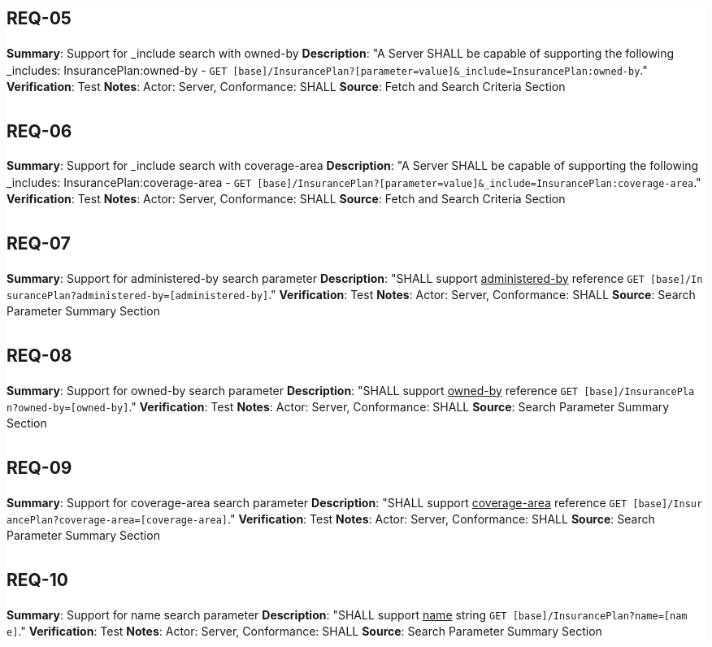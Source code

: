 ## REQ-05

**Summary**: Support for _include search with owned-by
**Description**: "A Server SHALL be capable of supporting the following _includes: InsurancePlan:owned-by - `GET [base]/InsurancePlan?[parameter=value]&_include=InsurancePlan:owned-by`."
**Verification**: Test
**Notes**: Actor: Server, Conformance: SHALL
**Source**: Fetch and Search Criteria Section

## REQ-06

**Summary**: Support for _include search with coverage-area
**Description**: "A Server SHALL be capable of supporting the following _includes: InsurancePlan:coverage-area - `GET [base]/InsurancePlan?[parameter=value]&_include=InsurancePlan:coverage-area`."
**Verification**: Test
**Notes**: Actor: Server, Conformance: SHALL
**Source**: Fetch and Search Criteria Section

## REQ-07

**Summary**: Support for administered-by search parameter
**Description**: "SHALL support [administered-by](SearchParameter-insuranceplan-administered-by.html) reference `GET [base]/InsurancePlan?administered-by=[administered-by]`."
**Verification**: Test
**Notes**: Actor: Server, Conformance: SHALL
**Source**: Search Parameter Summary Section

## REQ-08

**Summary**: Support for owned-by search parameter
**Description**: "SHALL support [owned-by](SearchParameter-insuranceplan-owned-by.html) reference `GET [base]/InsurancePlan?owned-by=[owned-by]`."
**Verification**: Test
**Notes**: Actor: Server, Conformance: SHALL
**Source**: Search Parameter Summary Section

## REQ-09

**Summary**: Support for coverage-area search parameter
**Description**: "SHALL support [coverage-area](SearchParameter-insuranceplan-coverage-area.html) reference `GET [base]/InsurancePlan?coverage-area=[coverage-area]`."
**Verification**: Test
**Notes**: Actor: Server, Conformance: SHALL
**Source**: Search Parameter Summary Section

## REQ-10

**Summary**: Support for name search parameter
**Description**: "SHALL support [name](SearchParameter-insuranceplan-name.html) string `GET [base]/InsurancePlan?name=[name]`."
**Verification**: Test
**Notes**: Actor: Server, Conformance: SHALL
**Source**: Search Parameter Summary Section
